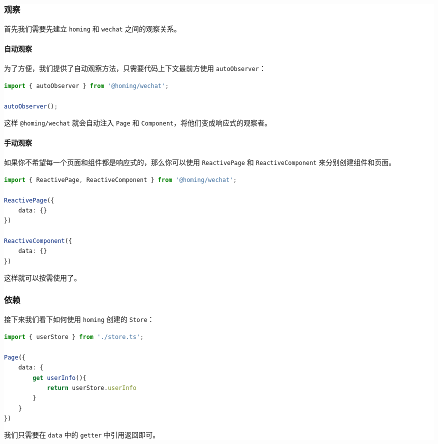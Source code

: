 

### 观察

首先我们需要先建立 `homing` 和 `wechat` 之间的观察关系。



#### 自动观察

为了方便，我们提供了自动观察方法，只需要代码上下文最前方使用 `autoObserver`：

```typescript
import { autoObserver } from '@homing/wechat';

autoObserver();
```

这样 `@homing/wechat` 就会自动注入 `Page` 和 `Component`，将他们变成响应式的观察者。



#### 手动观察

如果你不希望每一个页面和组件都是响应式的，那么你可以使用 `ReactivePage` 和 `ReactiveComponent` 来分别创建组件和页面。

```typescript
import { ReactivePage, ReactiveComponent } from '@homing/wechat';

ReactivePage({
    data: {}
})

ReactiveComponent({
    data: {}
})
```

这样就可以按需使用了。



### 依赖

接下来我们看下如何使用 `homing` 创建的 `Store`：

```typescript
import { userStore } from './store.ts';

Page({
    data: {
        get userInfo(){
            return userStore.userInfo
        }
    }
})
```

我们只需要在 `data` 中的 `getter` 中引用返回即可。
